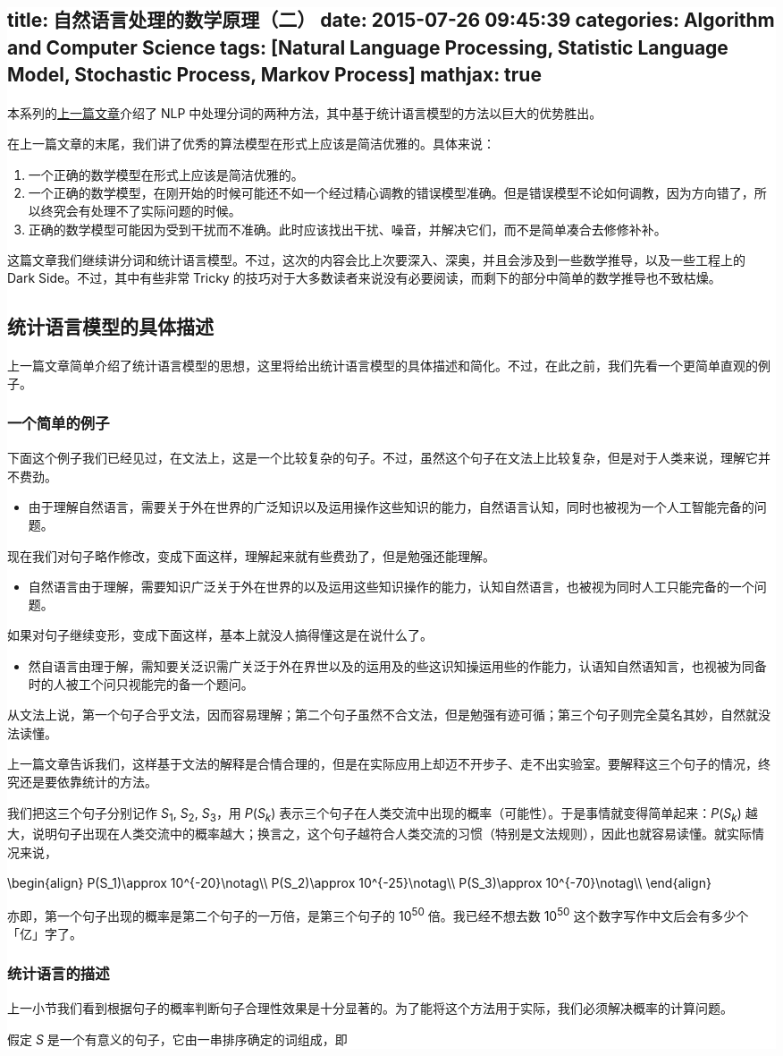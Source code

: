 title: 自然语言处理的数学原理（二）
date: 2015-07-26 09:45:39
categories: Algorithm and Computer Science
tags: [Natural Language Processing, Statistic Language Model, Stochastic Process, Markov Process]
mathjax: true
---

本系列的[上一篇文章](/2015/07/25/mathematics-theory-of-natural-language-processing-1/)介绍了 NLP 中处理分词的两种方法，其中基于统计语言模型的方法以巨大的优势胜出。

在上一篇文章的末尾，我们讲了优秀的算法模型在形式上应该是简洁优雅的。具体来说：

1. 一个正确的数学模型在形式上应该是简洁优雅的。
2. 一个正确的数学模型，在刚开始的时候可能还不如一个经过精心调教的错误模型准确。但是错误模型不论如何调教，因为方向错了，所以终究会有处理不了实际问题的时候。
3. 正确的数学模型可能因为受到干扰而不准确。此时应该找出干扰、噪音，并解决它们，而不是简单凑合去修修补补。

这篇文章我们继续讲分词和统计语言模型。不过，这次的内容会比上次要深入、深奥，并且会涉及到一些数学推导，以及一些工程上的 Dark Side。不过，其中有些非常 Tricky 的技巧对于大多数读者来说没有必要阅读，而剩下的部分中简单的数学推导也不致枯燥。



## 统计语言模型的具体描述

上一篇文章简单介绍了统计语言模型的思想，这里将给出统计语言模型的具体描述和简化。不过，在此之前，我们先看一个更简单直观的例子。

### 一个简单的例子

下面这个例子我们已经见过，在文法上，这是一个比较复杂的句子。不过，虽然这个句子在文法上比较复杂，但是对于人类来说，理解它并不费劲。

* 由于理解自然语言，需要关于外在世界的广泛知识以及运用操作这些知识的能力，自然语言认知，同时也被视为一个人工智能完备的问题。

现在我们对句子略作修改，变成下面这样，理解起来就有些费劲了，但是勉强还能理解。

* 自然语言由于理解，需要知识广泛关于外在世界的以及运用这些知识操作的能力，认知自然语言，也被视为同时人工只能完备的一个问题。

如果对句子继续变形，变成下面这样，基本上就没人搞得懂这是在说什么了。

* 然自语言由理于解，需知要关泛识需广关泛于外在界世以及的运用及的些这识知操运用些的作能力，认语知自然语知言，也视被为同备时的人被工个问只视能完的备一个题问。

从文法上说，第一个句子合乎文法，因而容易理解；第二个句子虽然不合文法，但是勉强有迹可循；第三个句子则完全莫名其妙，自然就没法读懂。

上一篇文章告诉我们，这样基于文法的解释是合情合理的，但是在实际应用上却迈不开步子、走不出实验室。要解释这三个句子的情况，终究还是要依靠统计的方法。

我们把这三个句子分别记作 $S_1$, $S_2$, $S_3$，用 $P(S_k)$ 表示三个句子在人类交流中出现的概率（可能性）。于是事情就变得简单起来：$P(S_k)$ 越大，说明句子出现在人类交流中的概率越大；换言之，这个句子越符合人类交流的习惯（特别是文法规则），因此也就容易读懂。就实际情况来说，

\\begin{align}
P(S_1)\approx 10^{-20}\notag\\\\
P(S_2)\approx 10^{-25}\notag\\\\
P(S_3)\approx 10^{-70}\notag\\\\
\\end{align}

亦即，第一个句子出现的概率是第二个句子的一万倍，是第三个句子的 $10^{50}$ 倍。我已经不想去数 $10^{50}$ 这个数字写作中文后会有多少个「亿」字了。

### 统计语言的描述

上一小节我们看到根据句子的概率判断句子合理性效果是十分显著的。为了能将这个方法用于实际，我们必须解决概率的计算问题。

假定 $S$ 是一个有意义的句子，它由一串排序确定的词组成，即

